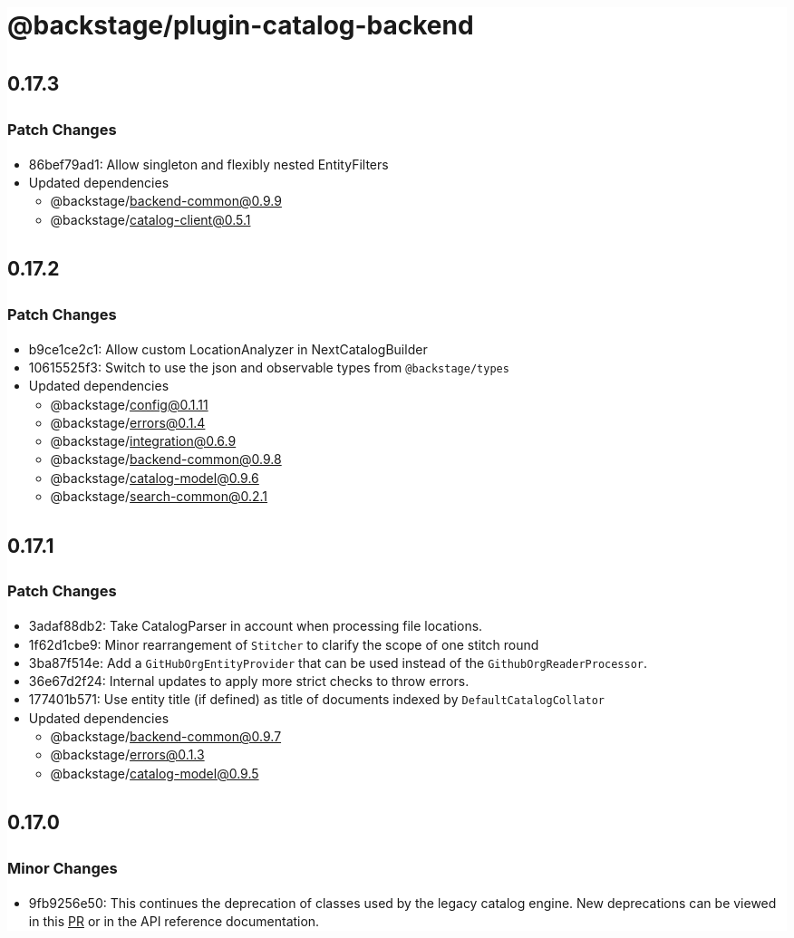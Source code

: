 # @backstage/plugin-catalog-backend

## 0.17.3

### Patch Changes

- 86bef79ad1: Allow singleton and flexibly nested EntityFilters
- Updated dependencies
  - @backstage/backend-common@0.9.9
  - @backstage/catalog-client@0.5.1

## 0.17.2

### Patch Changes

- b9ce1ce2c1: Allow custom LocationAnalyzer in NextCatalogBuilder
- 10615525f3: Switch to use the json and observable types from `@backstage/types`
- Updated dependencies
  - @backstage/config@0.1.11
  - @backstage/errors@0.1.4
  - @backstage/integration@0.6.9
  - @backstage/backend-common@0.9.8
  - @backstage/catalog-model@0.9.6
  - @backstage/search-common@0.2.1

## 0.17.1

### Patch Changes

- 3adaf88db2: Take CatalogParser in account when processing file locations.
- 1f62d1cbe9: Minor rearrangement of `Stitcher` to clarify the scope of one stitch round
- 3ba87f514e: Add a `GitHubOrgEntityProvider` that can be used instead of the `GithubOrgReaderProcessor`.
- 36e67d2f24: Internal updates to apply more strict checks to throw errors.
- 177401b571: Use entity title (if defined) as title of documents indexed by `DefaultCatalogCollator`
- Updated dependencies
  - @backstage/backend-common@0.9.7
  - @backstage/errors@0.1.3
  - @backstage/catalog-model@0.9.5

## 0.17.0

### Minor Changes

- 9fb9256e50: This continues the deprecation of classes used by the legacy catalog engine. New deprecations can be viewed in this [PR](https://github.com/backstage/backstage/pull/7500) or in the API reference documentation.
